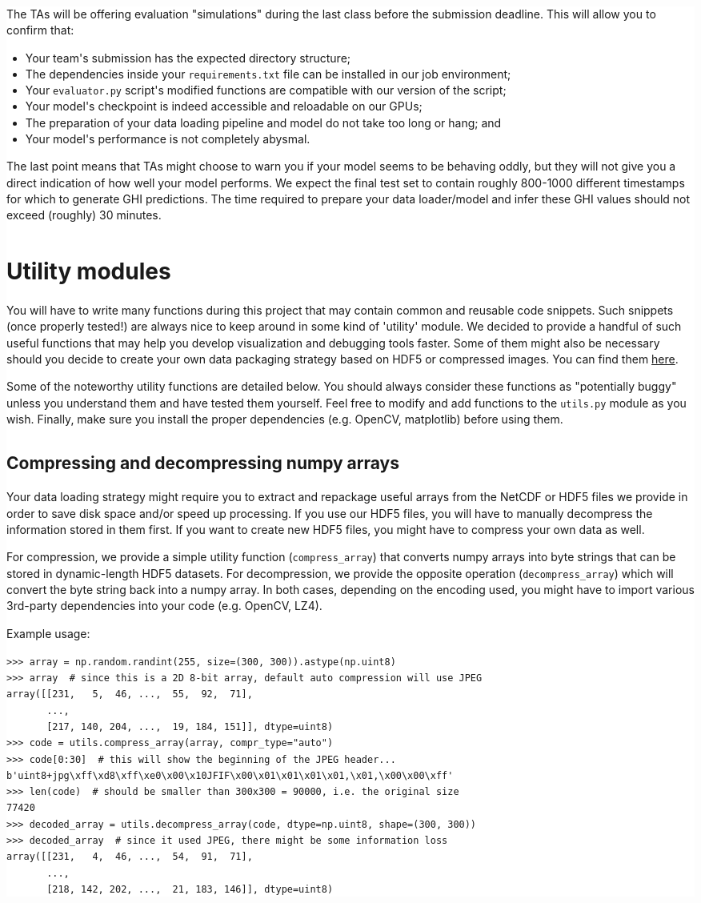 The TAs will be offering evaluation "simulations" during the last class before the submission deadline. This
will allow you to confirm that:

  - Your team's submission has the expected directory structure;
  - The dependencies inside your ``requirements.txt`` file can be installed in our job environment;
  - Your ``evaluator.py`` script's modified functions are compatible with our version of the script;
  - Your model's checkpoint is indeed accessible and reloadable on our GPUs;
  - The preparation of your data loading pipeline and model do not take too long or hang; and
  - Your model's performance is not completely abysmal.

The last point means that TAs might choose to warn you if your model seems to be behaving oddly, but they
will not give you a direct indication of how well your model performs. We expect the final test set to contain
roughly 800-1000 different timestamps for which to generate GHI predictions. The time required to prepare your
data loader/model and infer these GHI values should not exceed (roughly) 30 minutes.


# Utility modules

You will have to write many functions during this project that may contain common and reusable
code snippets. Such snippets (once properly tested!) are always nice to keep around in some
kind of 'utility' module. We decided to provide a handful of such useful functions that
may help you develop visualization and debugging tools faster. Some of them might also be 
necessary should you decide to create your own data packaging strategy based on HDF5 or
compressed images. You can find them [here](utils.py).

Some of the noteworthy utility functions are detailed below. You should always consider these
functions as "potentially buggy" unless you understand them and have tested them yourself.
Feel free to modify and add functions to the ``utils.py`` module as you wish. Finally, make
sure you install the proper dependencies (e.g. OpenCV, matplotlib) before using them.

## Compressing and decompressing numpy arrays

Your data loading strategy might require you to extract and repackage useful arrays from the
NetCDF or HDF5 files we provide in order to save disk space and/or speed up processing. If
you use our HDF5 files, you will have to manually decompress the information stored in them
first. If you want to create new HDF5 files, you might have to compress your own data as well.

For compression, we provide a simple utility function (``compress_array``) that converts
numpy arrays into byte strings that can be stored in dynamic-length HDF5 datasets. For
decompression, we provide the opposite operation (``decompress_array``) which will convert
the byte string back into a numpy array. In both cases, depending on the encoding used,
you might have to import various 3rd-party dependencies into your code (e.g. OpenCV, LZ4).

Example usage:
```
>>> array = np.random.randint(255, size=(300, 300)).astype(np.uint8)
>>> array  # since this is a 2D 8-bit array, default auto compression will use JPEG
array([[231,   5,  46, ...,  55,  92,  71],
       ...,
       [217, 140, 204, ...,  19, 184, 151]], dtype=uint8)
>>> code = utils.compress_array(array, compr_type="auto")
>>> code[0:30]  # this will show the beginning of the JPEG header...
b'uint8+jpg\xff\xd8\xff\xe0\x00\x10JFIF\x00\x01\x01\x01\x01,\x01,\x00\x00\xff'
>>> len(code)  # should be smaller than 300x300 = 90000, i.e. the original size
77420
>>> decoded_array = utils.decompress_array(code, dtype=np.uint8, shape=(300, 300))
>>> decoded_array  # since it used JPEG, there might be some information loss
array([[231,   4,  46, ...,  54,  91,  71],
       ...,
       [218, 142, 202, ...,  21, 183, 146]], dtype=uint8)
```
